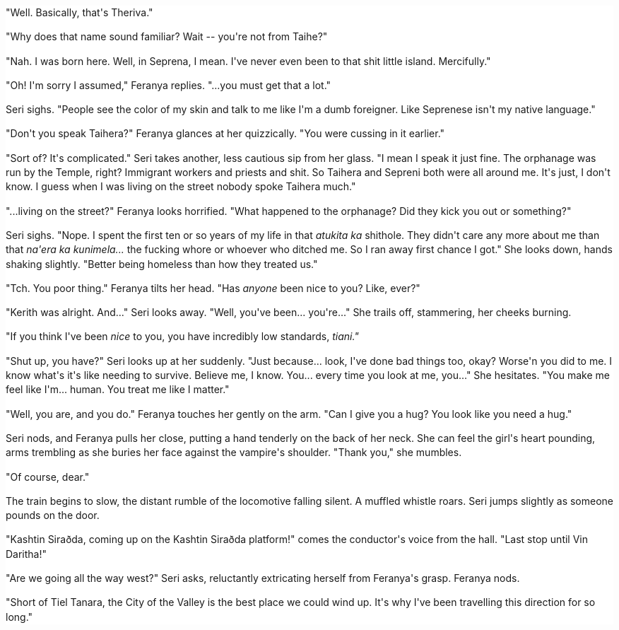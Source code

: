 "Well. Basically, that's Theriva."

"Why does that name sound familiar? Wait -- you're not from Taihe?"

"Nah. I was born here. Well, in Seprena, I mean. I've never even been to that shit little island. Mercifully."

"Oh! I'm sorry I assumed," Feranya replies. "...you must get that a lot."

Seri sighs. "People see the color of my skin and talk to me like I'm a dumb foreigner. Like Seprenese isn't my native language."

"Don't you speak Taihera?" Feranya glances at her quizzically. "You were cussing in it earlier."

"Sort of? It's complicated." Seri takes another, less cautious sip from her glass. "I mean I speak it just fine. The orphanage was run by the Temple, right? Immigrant workers and priests and shit. So Taihera and Sepreni both were all around me. It's just, I don't know. I guess when I was living on the street nobody spoke Taihera much."

"...living on the street?" Feranya looks horrified. "What happened to the orphanage? Did they kick you out or something?"

Seri sighs. "Nope. I spent the first ten or so years of my life in that *atukita ka* shithole. They didn't care any more about me than that *na'era ka kunimela...* the fucking whore or whoever who ditched me. So I ran away first chance I got." She looks down, hands shaking slightly. "Better being homeless than how they treated us."

"Tch. You poor thing." Feranya tilts her head. "Has *anyone* been nice to you? Like, ever?"

"Kerith was alright. And..." Seri looks away. "Well, you've been... you're..." She trails off, stammering, her cheeks burning.

"If you think I've been *nice* to you, you have incredibly low standards, *tiani."*

"Shut up, you have?" Seri looks up at her suddenly. "Just because... look, I've done bad things too, okay? Worse'n you did to me. I know what's it's like needing to survive. Believe me, I know. You... every time you look at me, you..." She hesitates. "You make me feel like I'm... human. You treat me like I matter."

"Well, you are, and you do." Feranya touches her gently on the arm. "Can I give you a hug? You look like you need a hug."

Seri nods, and Feranya pulls her close, putting a hand tenderly on the back of her neck. She can feel the girl's heart pounding, arms trembling as she buries her face against the vampire's shoulder. "Thank you," she mumbles.

"Of course, dear."

The train begins to slow, the distant rumble of the locomotive falling silent. A muffled whistle roars. Seri jumps slightly as someone pounds on the door.

"Kashtin Siraðda, coming up on the Kashtin Siraðda platform!" comes the conductor's voice from the hall. "Last stop until Vin Daritha!"

"Are we going all the way west?" Seri asks, reluctantly extricating herself from Feranya's grasp. Feranya nods.

"Short of Tiel Tanara, the City of the Valley is the best place we could wind up. It's why I've been travelling this direction for so long."

